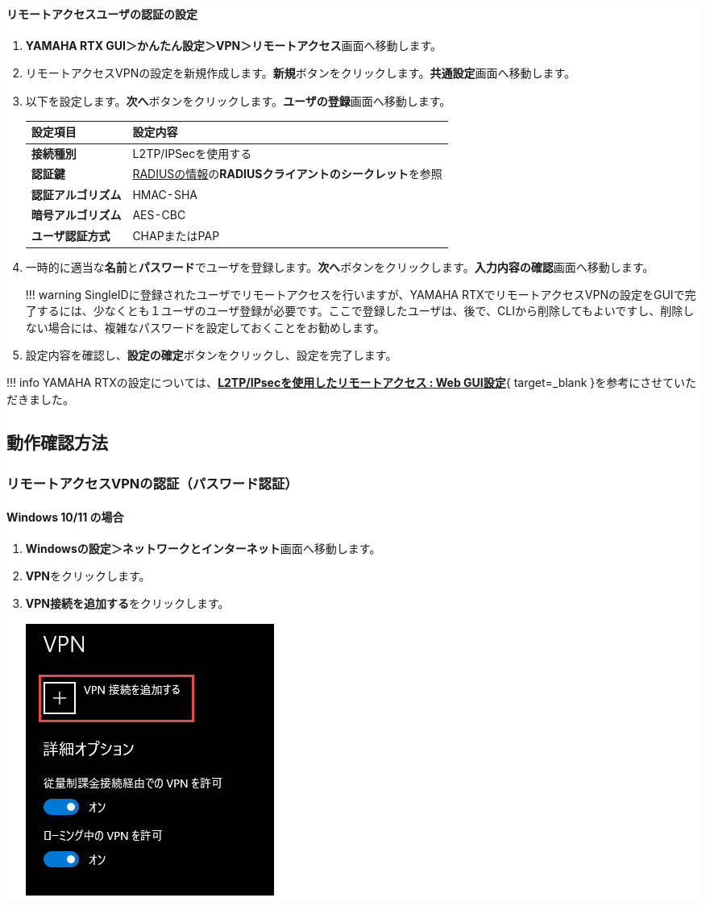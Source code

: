 #### リモートアクセスユーザの認証の設定
1. **YAMAHA RTX GUI＞かんたん設定＞VPN＞リモートアクセス**画面へ移動します。
2. リモートアクセスVPNの設定を新規作成します。**新規**ボタンをクリックします。**共通設定**画面へ移動します。
3. 以下を設定します。**次へ**ボタンをクリックします。**ユーザの登録**画面へ移動します。

    | **設定項目** | **設定内容** |
    | :--- | :--- |
    | **接続種別** | L2TP/IPSecを使用する |
    | **認証鍵** | [RADIUSの情報](#radiusの情報)の**RADIUSクライアントのシークレット**を参照 |
    | **認証アルゴリズム** | HMAC-SHA |
    | **暗号アルゴリズム** | AES-CBC |
    | **ユーザ認証方式** | CHAPまたはPAP |

4. 一時的に適当な**名前**と**パスワード**でユーザを登録します。**次へ**ボタンをクリックします。**入力内容の確認**画面へ移動します。

    !!! warning
        SingleIDに登録されたユーザでリモートアクセスを行いますが、YAMAHA RTXでリモートアクセスVPNの設定をGUIで完了するには、少なくとも１ユーザのユーザ登録が必要です。ここで登録したユーザは、後で、CLIから削除してもよいですし、削除しない場合には、複雑なパスワードを設定しておくことをお勧めします。

5. 設定内容を確認し、**設定の確定**ボタンをクリックし、設定を完了します。

!!! info
    YAMAHA RTXの設定については、[**L2TP/IPsecを使用したリモートアクセス : Web GUI設定**](https://network.yamaha.com/setting/router_firewall/vpn/vpn_client/vpn-smartphone-setup-rtx1210){ target=_blank }を参考にさせていただきました。

## 動作確認方法
### リモートアクセスVPNの認証（パスワード認証）
#### Windows 10/11 の場合

1. **Windowsの設定＞ネットワークとインターネット**画面へ移動します。
2. **VPN**をクリックします。
3. **VPN接続を追加する**をクリックします。

    [![Screenshot](/images/image-win-vpn-1.png)](/images/image-win-vpn-1.png)
